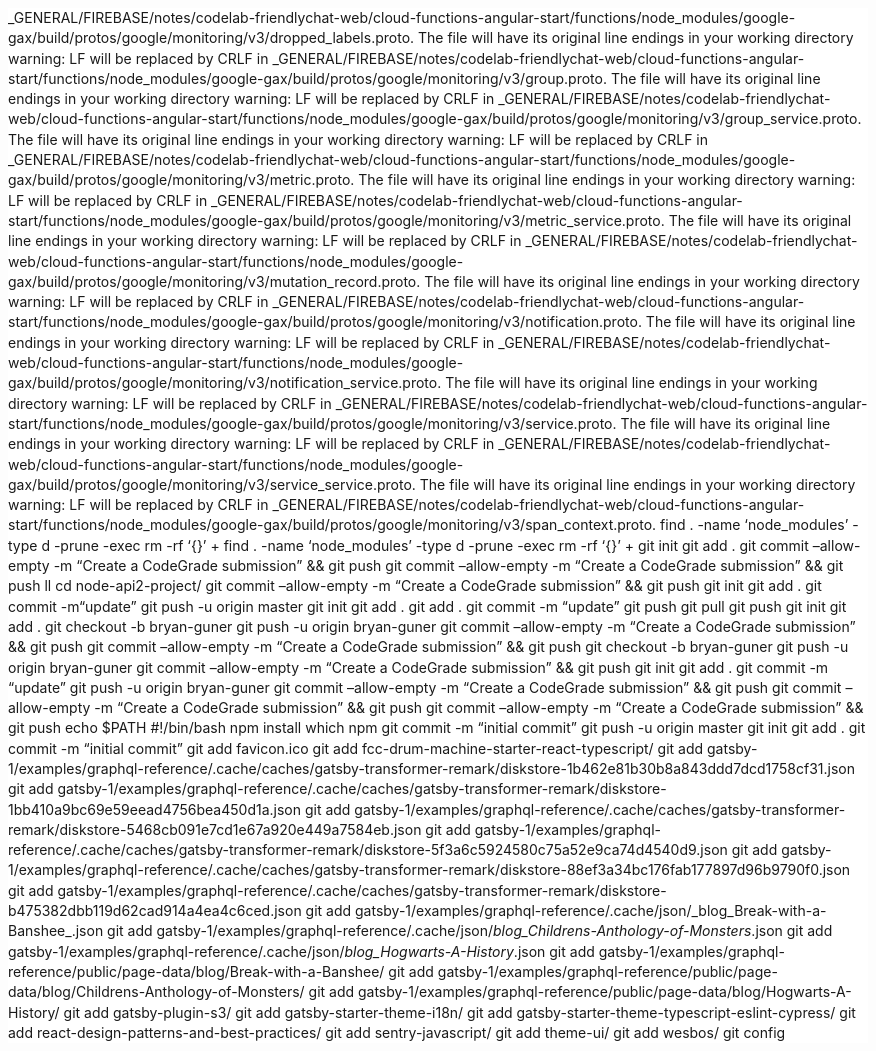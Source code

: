 \_GENERAL/FIREBASE/notes/codelab-friendlychat-web/cloud-functions-angular-start/functions/node_modules/google-gax/build/protos/google/monitoring/v3/dropped_labels.proto. The file will have its original line endings in your working directory warning: LF will be replaced by CRLF in \_GENERAL/FIREBASE/notes/codelab-friendlychat-web/cloud-functions-angular-start/functions/node_modules/google-gax/build/protos/google/monitoring/v3/group.proto. The file will have its original line endings in your working directory warning: LF will be replaced by CRLF in \_GENERAL/FIREBASE/notes/codelab-friendlychat-web/cloud-functions-angular-start/functions/node_modules/google-gax/build/protos/google/monitoring/v3/group_service.proto. The file will have its original line endings in your working directory warning: LF will be replaced by CRLF in \_GENERAL/FIREBASE/notes/codelab-friendlychat-web/cloud-functions-angular-start/functions/node_modules/google-gax/build/protos/google/monitoring/v3/metric.proto. The file will have its original line endings in your working directory warning: LF will be replaced by CRLF in \_GENERAL/FIREBASE/notes/codelab-friendlychat-web/cloud-functions-angular-start/functions/node_modules/google-gax/build/protos/google/monitoring/v3/metric_service.proto. The file will have its original line endings in your working directory warning: LF will be replaced by CRLF in \_GENERAL/FIREBASE/notes/codelab-friendlychat-web/cloud-functions-angular-start/functions/node_modules/google-gax/build/protos/google/monitoring/v3/mutation_record.proto. The file will have its original line endings in your working directory warning: LF will be replaced by CRLF in \_GENERAL/FIREBASE/notes/codelab-friendlychat-web/cloud-functions-angular-start/functions/node_modules/google-gax/build/protos/google/monitoring/v3/notification.proto. The file will have its original line endings in your working directory warning: LF will be replaced by CRLF in \_GENERAL/FIREBASE/notes/codelab-friendlychat-web/cloud-functions-angular-start/functions/node_modules/google-gax/build/protos/google/monitoring/v3/notification_service.proto. The file will have its original line endings in your working directory warning: LF will be replaced by CRLF in \_GENERAL/FIREBASE/notes/codelab-friendlychat-web/cloud-functions-angular-start/functions/node_modules/google-gax/build/protos/google/monitoring/v3/service.proto. The file will have its original line endings in your working directory warning: LF will be replaced by CRLF in \_GENERAL/FIREBASE/notes/codelab-friendlychat-web/cloud-functions-angular-start/functions/node_modules/google-gax/build/protos/google/monitoring/v3/service_service.proto. The file will have its original line endings in your working directory warning: LF will be replaced by CRLF in \_GENERAL/FIREBASE/notes/codelab-friendlychat-web/cloud-functions-angular-start/functions/node_modules/google-gax/build/protos/google/monitoring/v3/span_context.proto. find . -name ‘node_modules’ -type d -prune -exec rm -rf ‘{}’ + find . -name ‘node_modules’ -type d -prune -exec rm -rf ‘{}’ + git init git add . git commit –allow-empty -m “Create a CodeGrade submission” && git push git commit –allow-empty -m “Create a CodeGrade submission” && git push ll cd node-api2-project/ git commit –allow-empty -m “Create a CodeGrade submission” && git push git init git add . git commit -m“update” git push -u origin master git init git add . git add . git commit -m “update” git push git pull git push git init git add . git checkout -b bryan-guner git push -u origin bryan-guner git commit –allow-empty -m “Create a CodeGrade submission” && git push git commit –allow-empty -m “Create a CodeGrade submission” && git push git checkout -b bryan-guner git push -u origin bryan-guner git commit –allow-empty -m “Create a CodeGrade submission” && git push git init git add . git commit -m “update” git push -u origin bryan-guner git commit –allow-empty -m “Create a CodeGrade submission” && git push git commit –allow-empty -m “Create a CodeGrade submission” && git push git commit –allow-empty -m “Create a CodeGrade submission” && git push echo $PATH \#!/bin/bash npm install which npm git commit -m “initial commit” git push -u origin master git init git add . git commit -m “initial commit” git add favicon.ico git add fcc-drum-machine-starter-react-typescript/ git add gatsby-1/examples/graphql-reference/.cache/caches/gatsby-transformer-remark/diskstore-1b462e81b30b8a843ddd7dcd1758cf31.json git add gatsby-1/examples/graphql-reference/.cache/caches/gatsby-transformer-remark/diskstore-1bb410a9bc69e59eead4756bea450d1a.json git add gatsby-1/examples/graphql-reference/.cache/caches/gatsby-transformer-remark/diskstore-5468cb091e7cd1e67a920e449a7584eb.json git add gatsby-1/examples/graphql-reference/.cache/caches/gatsby-transformer-remark/diskstore-5f3a6c5924580c75a52e9ca74d4540d9.json git add gatsby-1/examples/graphql-reference/.cache/caches/gatsby-transformer-remark/diskstore-88ef3a34bc176fab177897d96b9790f0.json git add gatsby-1/examples/graphql-reference/.cache/caches/gatsby-transformer-remark/diskstore-b475382dbb119d62cad914a4ea4c6ced.json git add gatsby-1/examples/graphql-reference/.cache/json/\_blog_Break-with-a-Banshee_.json git add gatsby-1/examples/graphql-reference/.cache/json/_blog_Childrens-Anthology-of-Monsters_.json git add gatsby-1/examples/graphql-reference/.cache/json/_blog_Hogwarts-A-History_.json git add gatsby-1/examples/graphql-reference/public/page-data/blog/Break-with-a-Banshee/ git add gatsby-1/examples/graphql-reference/public/page-data/blog/Childrens-Anthology-of-Monsters/ git add gatsby-1/examples/graphql-reference/public/page-data/blog/Hogwarts-A-History/ git add gatsby-plugin-s3/ git add gatsby-starter-theme-i18n/ git add gatsby-starter-theme-typescript-eslint-cypress/ git add react-design-patterns-and-best-practices/ git add sentry-javascript/ git add theme-ui/ git add wesbos/ git config